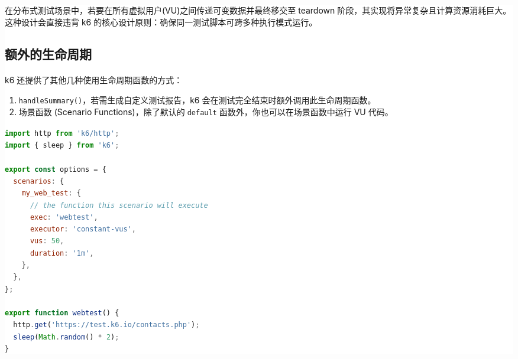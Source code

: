 在分布式测试场景中，若要在所有虚拟用户(VU)之间传递可变数据并最终移交至 teardown 阶段，其实现将异常复杂且计算资源消耗巨大。这种设计会直接违背 k6 的核心设计原则：确保同一测试脚本可跨多种执行模式运行。

## 额外的生命周期

k6 还提供了其他几种使用生命周期函数的方式：

1. `handleSummary()`，若需生成自定义测试报告，k6 会在测试完全结束时额外调用此生命周期函数。
2. 场景函数 (Scenario Functions)，除了默认的 `default` 函数外，你也可以在场景函数中运行 VU 代码。

```js
import http from 'k6/http';
import { sleep } from 'k6';

export const options = {
  scenarios: {
    my_web_test: {
      // the function this scenario will execute
      exec: 'webtest',
      executor: 'constant-vus',
      vus: 50,
      duration: '1m',
    },
  },
};

export function webtest() {
  http.get('https://test.k6.io/contacts.php');
  sleep(Math.random() * 2);
}
```